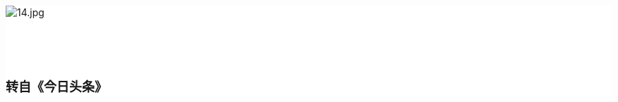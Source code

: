   <img alt="14.jpg" border="0" height="576" src="/medias/contents/5132/14.jpg" width="300"/>
  </span>
 </p>
 <p class="p1">
  <span class="s1">
  </span>
  <br/>
 </p>
 <p class="p1">
  <span class="s1">
  </span>
  <br/>
 </p>
 <p class="p2">
  <span class="s1">
   <b>
    <font size="4">
     转自《今日头条》
    </font>
   </b>
  </span>
 </p>
</div>

